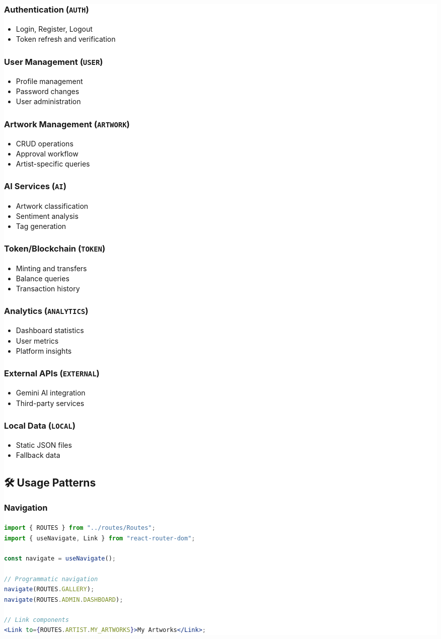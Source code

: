 ### Authentication (`AUTH`)

- Login, Register, Logout
- Token refresh and verification

### User Management (`USER`)

- Profile management
- Password changes
- User administration

### Artwork Management (`ARTWORK`)

- CRUD operations
- Approval workflow
- Artist-specific queries

### AI Services (`AI`)

- Artwork classification
- Sentiment analysis
- Tag generation

### Token/Blockchain (`TOKEN`)

- Minting and transfers
- Balance queries
- Transaction history

### Analytics (`ANALYTICS`)

- Dashboard statistics
- User metrics
- Platform insights

### External APIs (`EXTERNAL`)

- Gemini AI integration
- Third-party services

### Local Data (`LOCAL`)

- Static JSON files
- Fallback data

## 🛠️ Usage Patterns

### Navigation

```jsx
import { ROUTES } from "../routes/Routes";
import { useNavigate, Link } from "react-router-dom";

const navigate = useNavigate();

// Programmatic navigation
navigate(ROUTES.GALLERY);
navigate(ROUTES.ADMIN.DASHBOARD);

// Link components
<Link to={ROUTES.ARTIST.MY_ARTWORKS}>My Artworks</Link>;
```
